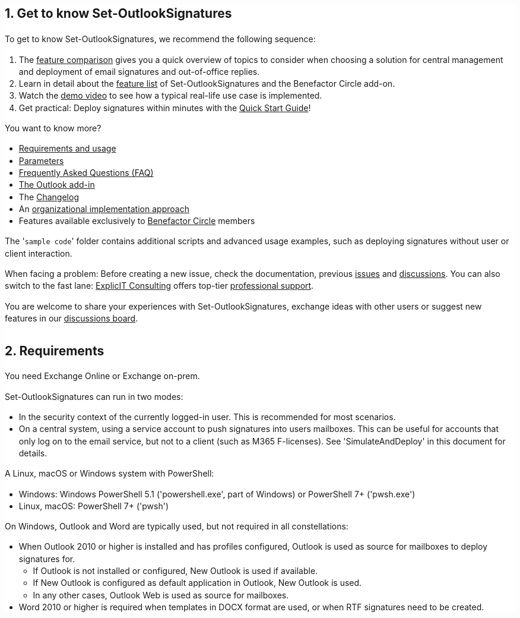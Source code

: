
## 1. Get to know Set-OutlookSignatures
To get to know Set-OutlookSignatures, we recommend the following sequence:
1. The [feature comparison](/features#feature-comparison) gives you a quick overview of topics to consider when choosing a solution for central management and deployment of email signatures and out-of-office replies. 
2. Learn in detail about the [feature list](/features#features) of Set-OutlookSignatures and the Benefactor Circle add-on.
3. Watch the [demo video](/benefactorcircle#demo) to see how a typical real-life use case is implemented.
4. Get practical: Deploy signatures within minutes with the [Quick Start Guide](/quickstart)!

You want to know more?
- [Requirements and usage](/details)
- [Parameters](/parameters)
- [Frequently Asked Questions (FAQ)](/faq)
- [The Outlook add-in](/outlookaddin)
- The [Changelog](https://github.com/Set-OutlookSignatures/Set-OutlookSignatures/blob/main/docs/CHANGELOG.md)
- An [organizational implementation approach](/implementationapproach)
- Features available exclusively to [Benefactor Circle](/benefactorcircle) members

The '`sample code`' folder contains additional scripts and advanced usage examples, such as deploying signatures without user or client interaction.

When facing a problem: Before creating a new issue, check the documentation, previous [issues](https://github.com/Set-OutlookSignatures/Set-OutlookSignatures/issues?q=) and [discussions](https://github.com/Set-OutlookSignatures/Set-OutlookSignatures/discussions?discussions_q=). You can also switch to the fast lane: <a href="https://explicitconsulting.at">ExplicIT Consulting</a> offers top-tier [professional support](/support).

You are welcome to share your experiences with Set-OutlookSignatures, exchange ideas with other users or suggest new features in our [discussions board](https://github.com/Set-OutlookSignatures/Set-OutlookSignatures/discussions?discussions_q=).


## 2. Requirements  
You need Exchange Online or Exchange on-prem.

Set-OutlookSignatures can run in two modes:
- In the security context of the currently logged-in user. This is recommended for most scenarios.
- On a central system, using a service account to push signatures into users mailboxes. This can be useful for accounts that only log on to the email service, but not to a client (such as M365 F-licenses). See 'SimulateAndDeploy' in this document for details.

A Linux, macOS or Windows system with PowerShell:
- Windows: Windows PowerShell 5.1 ('powershell.exe', part of Windows) or PowerShell 7+ ('pwsh.exe')
- Linux, macOS: PowerShell 7+ ('pwsh')

On Windows, Outlook and Word are typically used, but not required in all constellations:
- When Outlook 2010 or higher is installed and has profiles configured, Outlook is used as source for mailboxes to deploy signatures for.  
  - If Outlook is not installed or configured, New Outlook is used if available.
  - If New Outlook is configured as default application in Outlook, New Outlook is used.
  - In any other cases, Outlook Web is used as source for mailboxes.
- Word 2010 or higher is required when templates in DOCX format are used, or when RTF signatures need to be created.
